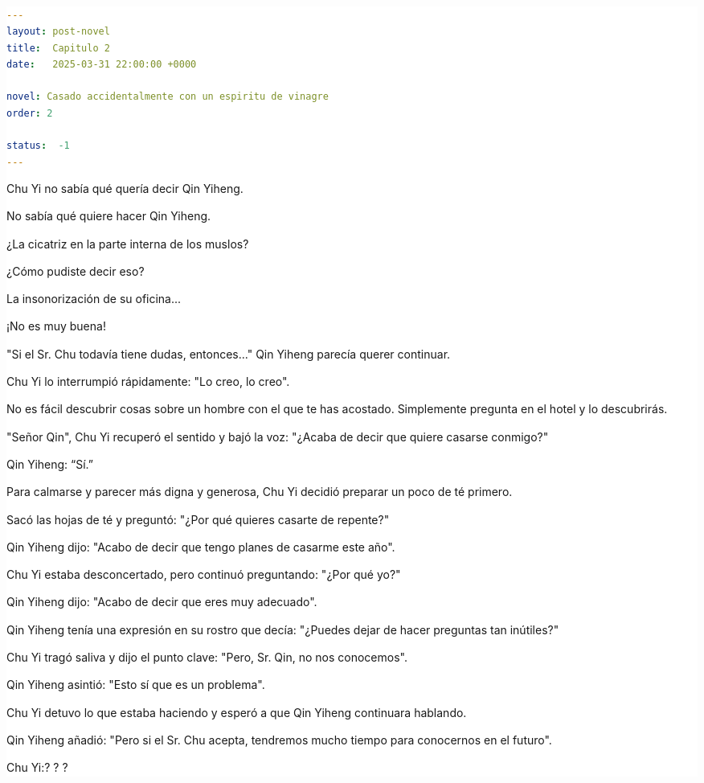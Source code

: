 ```yaml
---
layout: post-novel
title:  Capitulo 2
date:   2025-03-31 22:00:00 +0000

novel: Casado accidentalmente con un espiritu de vinagre
order: 2

status:  -1
---
```


Chu Yi no sabía qué quería decir Qin Yiheng.

No sabía qué quiere hacer Qin Yiheng.

¿La cicatriz en la parte interna de los muslos?

¿Cómo pudiste decir eso?

La insonorización de su oficina...

¡No es muy buena!

"Si el Sr. Chu todavía tiene dudas, entonces..." Qin Yiheng parecía querer continuar.

Chu Yi lo interrumpió rápidamente: "Lo creo, lo creo".

No es fácil descubrir cosas sobre un hombre con el que te has acostado. Simplemente pregunta en el hotel y lo descubrirás.

"Señor Qin", Chu Yi recuperó el sentido y bajó la voz: "¿Acaba de decir que quiere casarse conmigo?"

Qin Yiheng: “Sí.”

Para calmarse y parecer más digna y generosa, Chu Yi decidió preparar un poco de té primero.

Sacó las hojas de té y preguntó: "¿Por qué quieres casarte de repente?"

Qin Yiheng dijo: "Acabo de decir que tengo planes de casarme este año".

Chu Yi estaba desconcertado, pero continuó preguntando: "¿Por qué yo?"

Qin Yiheng dijo: "Acabo de decir que eres muy adecuado".

Qin Yiheng tenía una expresión en su rostro que decía: "¿Puedes dejar de hacer preguntas tan inútiles?"

Chu Yi tragó saliva y dijo el punto clave: "Pero, Sr. Qin, no nos conocemos".

Qin Yiheng asintió: "Esto sí que es un problema".

Chu Yi detuvo lo que estaba haciendo y esperó a que Qin Yiheng continuara hablando.

Qin Yiheng añadió: "Pero si el Sr. Chu acepta, tendremos mucho tiempo para conocernos en el futuro".

Chu Yi:? ? ?
